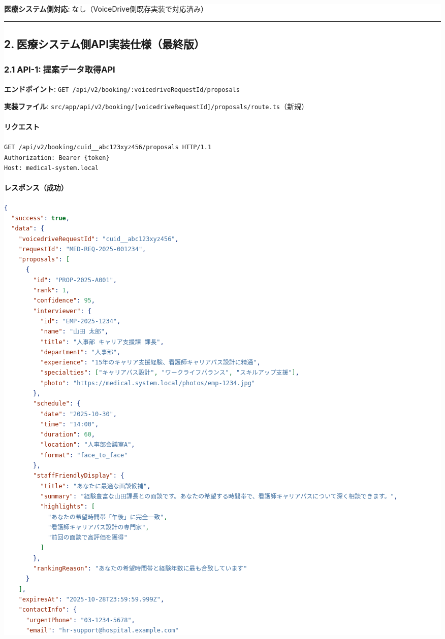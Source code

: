**医療システム側対応**: なし（VoiceDrive側既存実装で対応済み）

---

## 2. 医療システム側API実装仕様（最終版）

### 2.1 API-1: 提案データ取得API

**エンドポイント**: `GET /api/v2/booking/:voicedriveRequestId/proposals`

**実装ファイル**: `src/app/api/v2/booking/[voicedriveRequestId]/proposals/route.ts`（新規）

#### リクエスト

```http
GET /api/v2/booking/cuid__abc123xyz456/proposals HTTP/1.1
Authorization: Bearer {token}
Host: medical-system.local
```

#### レスポンス（成功）

```json
{
  "success": true,
  "data": {
    "voicedriveRequestId": "cuid__abc123xyz456",
    "requestId": "MED-REQ-2025-001234",
    "proposals": [
      {
        "id": "PROP-2025-A001",
        "rank": 1,
        "confidence": 95,
        "interviewer": {
          "id": "EMP-2025-1234",
          "name": "山田 太郎",
          "title": "人事部 キャリア支援課 課長",
          "department": "人事部",
          "experience": "15年のキャリア支援経験、看護師キャリアパス設計に精通",
          "specialties": ["キャリアパス設計", "ワークライフバランス", "スキルアップ支援"],
          "photo": "https://medical.system.local/photos/emp-1234.jpg"
        },
        "schedule": {
          "date": "2025-10-30",
          "time": "14:00",
          "duration": 60,
          "location": "人事部会議室A",
          "format": "face_to_face"
        },
        "staffFriendlyDisplay": {
          "title": "あなたに最適な面談候補",
          "summary": "経験豊富な山田課長との面談です。あなたの希望する時間帯で、看護師キャリアパスについて深く相談できます。",
          "highlights": [
            "あなたの希望時間帯「午後」に完全一致",
            "看護師キャリアパス設計の専門家",
            "前回の面談で高評価を獲得"
          ]
        },
        "rankingReason": "あなたの希望時間帯と経験年数に最も合致しています"
      }
    ],
    "expiresAt": "2025-10-28T23:59:59.999Z",
    "contactInfo": {
      "urgentPhone": "03-1234-5678",
      "email": "hr-support@hospital.example.com"
```